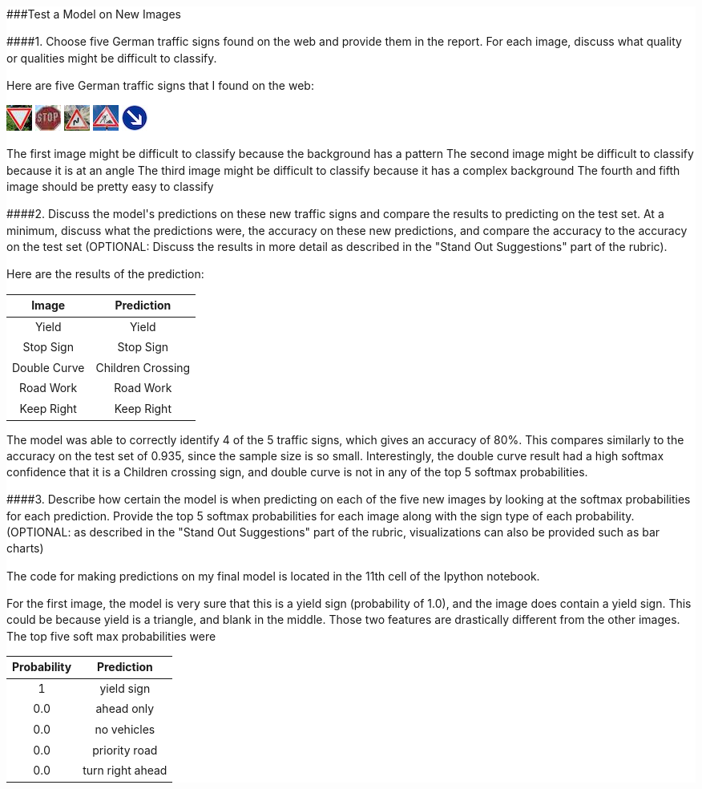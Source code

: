 
###Test a Model on New Images

####1. Choose five German traffic signs found on the web and provide them in the report. For each image, discuss what quality or qualities might be difficult to classify.

Here are five German traffic signs that I found on the web:

![alt text][image4] ![alt text][image5] ![alt text][image6] 
![alt text][image7] ![alt text][image8]  

The first image might be difficult to classify because the background has a pattern
The second image might be difficult to classify because it is at an angle
The third image might be difficult to classify because it has a complex background
The fourth and fifth image should be pretty easy to classify

####2. Discuss the model's predictions on these new traffic signs and compare the results to predicting on the test set. At a minimum, discuss what the predictions were, the accuracy on these new predictions, and compare the accuracy to the accuracy on the test set (OPTIONAL: Discuss the results in more detail as described in the "Stand Out Suggestions" part of the rubric).

Here are the results of the prediction:

| Image			        |     Prediction	        					| 
|:---------------------:|:---------------------------------------------:| 
| Yield		      		| Yield   										| 
| Stop Sign    			| Stop Sign										|
| Double Curve			| Children Crossing								|
| Road Work	      		| Road Work						 				|
| Keep Right			| Keep Right		   							|


The model was able to correctly identify 4 of the 5 traffic signs, which gives an accuracy of 80%. This compares similarly to the accuracy on the test set of 0.935, since the sample size is so small. Interestingly, the double curve result had a high softmax confidence that it is a Children crossing sign, and double curve is not in any of the top 5 softmax probabilities.

####3. Describe how certain the model is when predicting on each of the five new images by looking at the softmax probabilities for each prediction. Provide the top 5 softmax probabilities for each image along with the sign type of each probability. (OPTIONAL: as described in the "Stand Out Suggestions" part of the rubric, visualizations can also be provided such as bar charts)

The code for making predictions on my final model is located in the 11th cell of the Ipython notebook.

For the first image, the model is very sure that this is a yield sign (probability of 1.0), and the image does contain a yield sign. This could be because yield is a triangle, and blank in the middle. Those two features are drastically different from the other images. The top five soft max probabilities were

| Probability         	|     Prediction	        					| 
|:---------------------:|:---------------------------------------------:| 
| 1         			| yield sign   									| 
| 0.0     				| ahead only 									|
| 0.0					| no vehicles									|
| 0.0         			| priority road					 				|
| 0.0	    		    | turn right ahead     							|


[//]: # (Image References)
[image1]: ./examples/pie_chart.jpg "Pie Chart"
[image2]: ./examples/original.jpg "Original Image"
[image3]: ./examples/gray.jpg "Grayscale Image"
[image4]: ./new_images/test13.jpg "Traffic Sign 1"
[image5]: ./new_images/test14.jpg "Traffic Sign 2"
[image6]: ./new_images/test21.jpg "Traffic Sign 3"
[image7]: ./new_images/test25.jpg "Traffic Sign 4"
[image8]: ./new_images/test38.jpg "Traffic Sign 5"